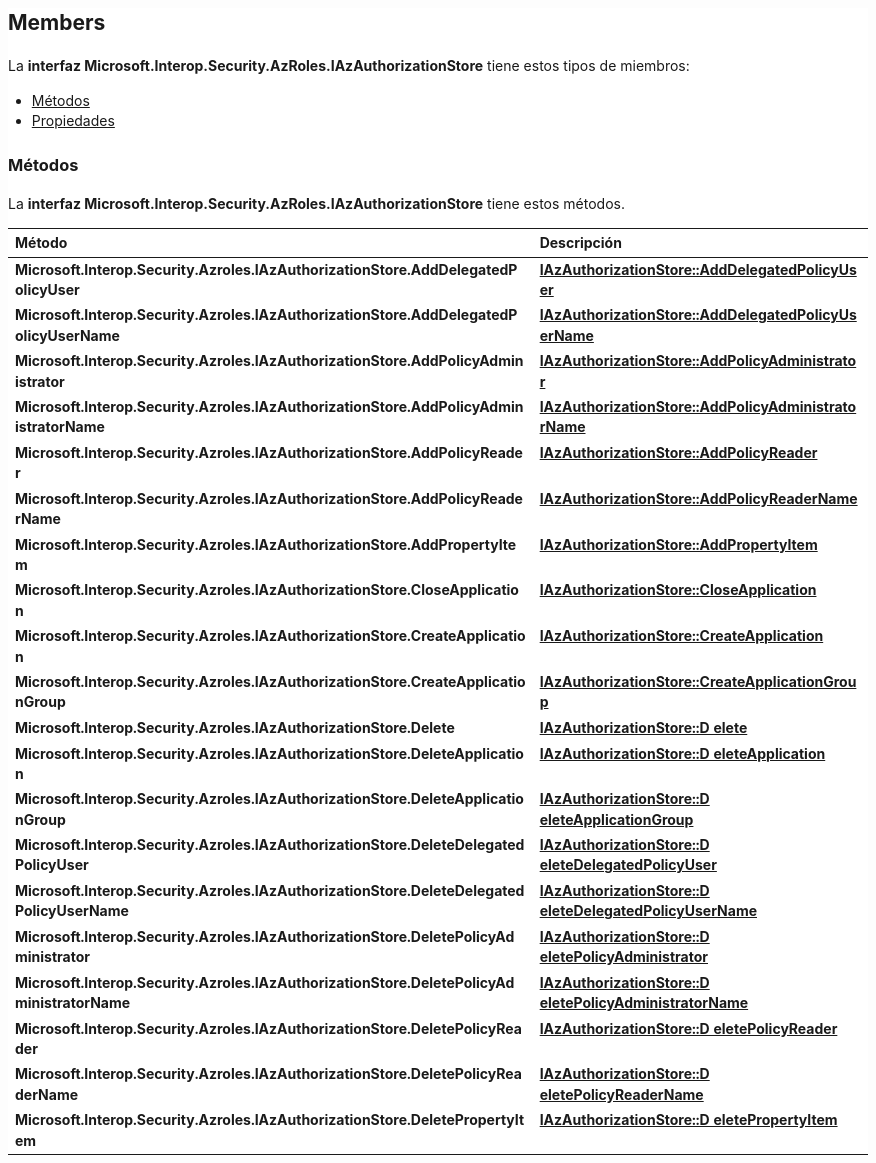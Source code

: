 ## <a name="members"></a>Members

La **interfaz Microsoft.Interop.Security.AzRoles.IAzAuthorizationStore** tiene estos tipos de miembros:

-   [Métodos](#methods)
-   [Propiedades](#properties)

### <a name="methods"></a>Métodos

La **interfaz Microsoft.Interop.Security.AzRoles.IAzAuthorizationStore** tiene estos métodos.



| Método                                                                                     | Descripción                                                                                                                   |
|:-------------------------------------------------------------------------------------------|:------------------------------------------------------------------------------------------------------------------------------|
| **Microsoft.Interop.Security.Azroles.IAzAuthorizationStore.AddDelegatedPolicyUser**        | [**IAzAuthorizationStore::AddDelegatedPolicyUser**](/windows/desktop/api/Azroles/nf-azroles-iazauthorizationstore-adddelegatedpolicyuser)<br/>               |
| **Microsoft.Interop.Security.Azroles.IAzAuthorizationStore.AddDelegatedPolicyUserName**    | [**IAzAuthorizationStore::AddDelegatedPolicyUserName**](/windows/desktop/api/Azroles/nf-azroles-iazauthorizationstore-adddelegatedpolicyusername)<br/>       |
| **Microsoft.Interop.Security.Azroles.IAzAuthorizationStore.AddPolicyAdministrator**        | [**IAzAuthorizationStore::AddPolicyAdministrator**](/windows/desktop/api/Azroles/nf-azroles-iazauthorizationstore-addpolicyadministrator)<br/>               |
| **Microsoft.Interop.Security.Azroles.IAzAuthorizationStore.AddPolicyAdministratorName**    | [**IAzAuthorizationStore::AddPolicyAdministratorName**](/windows/desktop/api/Azroles/nf-azroles-iazauthorizationstore-addpolicyadministratorname)<br/>       |
| **Microsoft.Interop.Security.Azroles.IAzAuthorizationStore.AddPolicyReader**               | [**IAzAuthorizationStore::AddPolicyReader**](/windows/desktop/api/Azroles/nf-azroles-iazauthorizationstore-addpolicyreader)<br/>                             |
| **Microsoft.Interop.Security.Azroles.IAzAuthorizationStore.AddPolicyReaderName**           | [**IAzAuthorizationStore::AddPolicyReaderName**](/windows/desktop/api/Azroles/nf-azroles-iazauthorizationstore-addpolicyreadername)<br/>                     |
| **Microsoft.Interop.Security.Azroles.IAzAuthorizationStore.AddPropertyItem**               | [**IAzAuthorizationStore::AddPropertyItem**](/windows/desktop/api/Azroles/nf-azroles-iazauthorizationstore-addpropertyitem)<br/>                             |
| **Microsoft.Interop.Security.Azroles.IAzAuthorizationStore.CloseApplication**              | [**IAzAuthorizationStore::CloseApplication**](/windows/desktop/api/Azroles/nf-azroles-iazauthorizationstore-closeapplication)<br/>                           |
| **Microsoft.Interop.Security.Azroles.IAzAuthorizationStore.CreateApplication**             | [**IAzAuthorizationStore::CreateApplication**](/windows/desktop/api/Azroles/nf-azroles-iazauthorizationstore-createapplication)<br/>                         |
| **Microsoft.Interop.Security.Azroles.IAzAuthorizationStore.CreateApplicationGroup**        | [**IAzAuthorizationStore::CreateApplicationGroup**](/windows/desktop/api/Azroles/nf-azroles-iazauthorizationstore-createapplicationgroup)<br/>               |
| **Microsoft.Interop.Security.Azroles.IAzAuthorizationStore.Delete**                        | [**IAzAuthorizationStore::D elete**](/windows/desktop/api/Azroles/nf-azroles-iazauthorizationstore-delete)<br/>                                               |
| **Microsoft.Interop.Security.Azroles.IAzAuthorizationStore.DeleteApplication**             | [**IAzAuthorizationStore::D eleteApplication**](/windows/desktop/api/Azroles/nf-azroles-iazauthorizationstore-deleteapplication)<br/>                         |
| **Microsoft.Interop.Security.Azroles.IAzAuthorizationStore.DeleteApplicationGroup**        | [**IAzAuthorizationStore::D eleteApplicationGroup**](/windows/desktop/api/Azroles/nf-azroles-iazauthorizationstore-deleteapplicationgroup)<br/>               |
| **Microsoft.Interop.Security.Azroles.IAzAuthorizationStore.DeleteDelegatedPolicyUser**     | [**IAzAuthorizationStore::D eleteDelegatedPolicyUser**](/windows/desktop/api/Azroles/nf-azroles-iazauthorizationstore-deletedelegatedpolicyuser)<br/>         |
| **Microsoft.Interop.Security.Azroles.IAzAuthorizationStore.DeleteDelegatedPolicyUserName** | [**IAzAuthorizationStore::D eleteDelegatedPolicyUserName**](/windows/desktop/api/Azroles/nf-azroles-iazauthorizationstore-deletedelegatedpolicyusername)<br/> |
| **Microsoft.Interop.Security.Azroles.IAzAuthorizationStore.DeletePolicyAdministrator**     | [**IAzAuthorizationStore::D eletePolicyAdministrator**](/windows/desktop/api/Azroles/nf-azroles-iazauthorizationstore-deletepolicyadministrator)<br/>         |
| **Microsoft.Interop.Security.Azroles.IAzAuthorizationStore.DeletePolicyAdministratorName** | [**IAzAuthorizationStore::D eletePolicyAdministratorName**](/windows/desktop/api/Azroles/nf-azroles-iazauthorizationstore-deletepolicyadministratorname)<br/> |
| **Microsoft.Interop.Security.Azroles.IAzAuthorizationStore.DeletePolicyReader**            | [**IAzAuthorizationStore::D eletePolicyReader**](/windows/desktop/api/Azroles/nf-azroles-iazauthorizationstore-deletepolicyreader)<br/>                       |
| **Microsoft.Interop.Security.Azroles.IAzAuthorizationStore.DeletePolicyReaderName**        | [**IAzAuthorizationStore::D eletePolicyReaderName**](/windows/desktop/api/Azroles/nf-azroles-iazauthorizationstore-deletepolicyreadername)<br/>               |
| **Microsoft.Interop.Security.Azroles.IAzAuthorizationStore.DeletePropertyItem**            | [**IAzAuthorizationStore::D eletePropertyItem**](/windows/desktop/api/Azroles/nf-azroles-iazauthorizationstore-deletepropertyitem)<br/>                       |